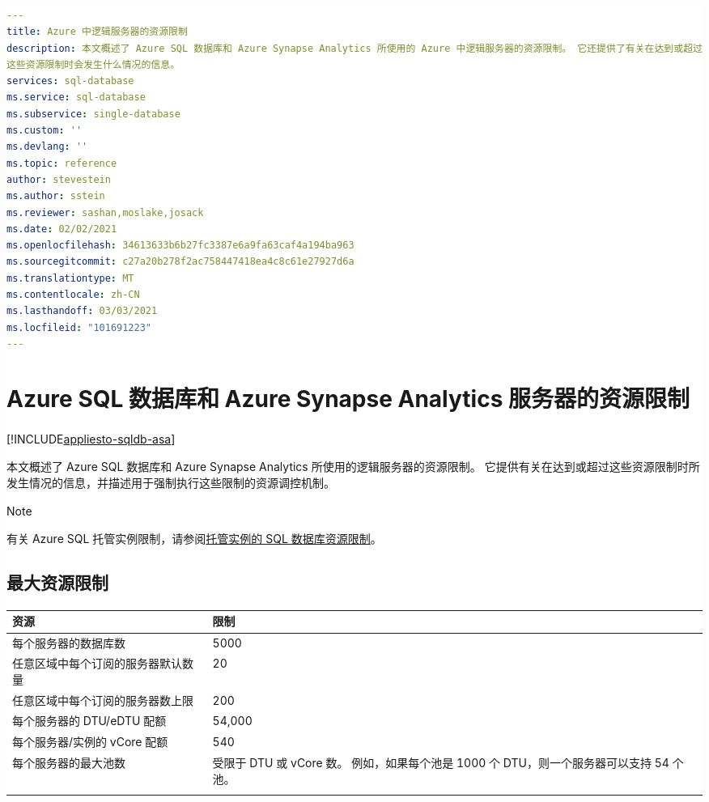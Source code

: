```yaml
---
title: Azure 中逻辑服务器的资源限制
description: 本文概述了 Azure SQL 数据库和 Azure Synapse Analytics 所使用的 Azure 中逻辑服务器的资源限制。 它还提供了有关在达到或超过这些资源限制时会发生什么情况的信息。
services: sql-database
ms.service: sql-database
ms.subservice: single-database
ms.custom: ''
ms.devlang: ''
ms.topic: reference
author: stevestein
ms.author: sstein
ms.reviewer: sashan,moslake,josack
ms.date: 02/02/2021
ms.openlocfilehash: 34613633b6b27fc3387e6a9fa63caf4a194ba963
ms.sourcegitcommit: c27a20b278f2ac758447418ea4c8c61e27927d6a
ms.translationtype: MT
ms.contentlocale: zh-CN
ms.lasthandoff: 03/03/2021
ms.locfileid: "101691223"
---
```

# <a name="resource-limits-for-azure-sql-database-and-azure-synapse-analytics-servers"></a>Azure SQL 数据库和 Azure Synapse Analytics 服务器的资源限制
[!INCLUDE[appliesto-sqldb-asa](../includes/appliesto-sqldb-asa.md)]

本文概述了 Azure SQL 数据库和 Azure Synapse Analytics 所使用的逻辑服务器的资源限制。 它提供有关在达到或超过这些资源限制时所发生情况的信息，并描述用于强制执行这些限制的资源调控机制。

> [!NOTE]
> 有关 Azure SQL 托管实例限制，请参阅[托管实例的 SQL 数据库资源限制](../managed-instance/resource-limits.md)。

## <a name="maximum-resource-limits"></a>最大资源限制

| 资源 | 限制 |
| :--- | :--- |
| 每个服务器的数据库数 | 5000 |
| 任意区域中每个订阅的服务器默认数量 | 20 |
| 任意区域中每个订阅的服务器数上限 | 200 |  
| 每个服务器的 DTU/eDTU 配额 | 54,000 |  
| 每个服务器/实例的 vCore 配额 | 540 |
| 每个服务器的最大池数 | 受限于 DTU 或 vCore 数。 例如，如果每个池是 1000 个 DTU，则一个服务器可以支持 54 个池。|
|||
